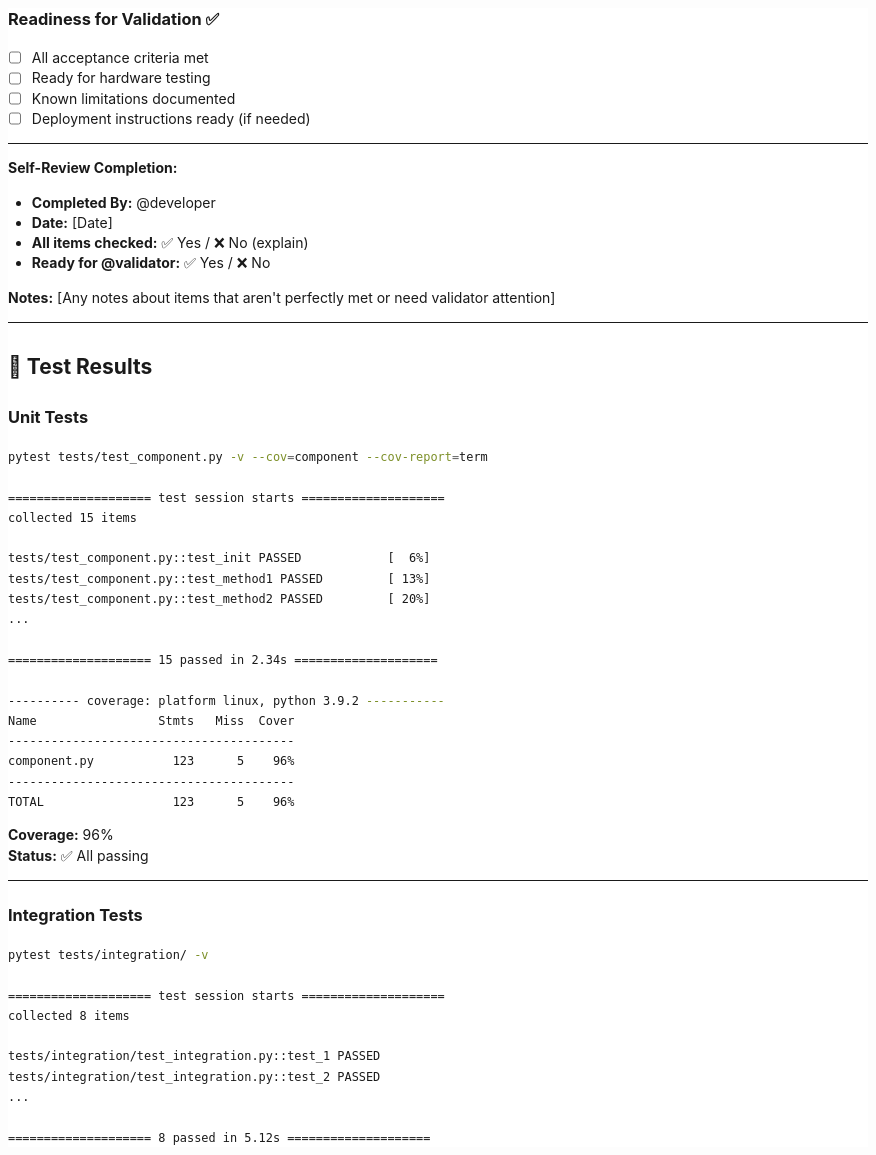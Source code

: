 ### Readiness for Validation ✅
- [ ] All acceptance criteria met
- [ ] Ready for hardware testing
- [ ] Known limitations documented
- [ ] Deployment instructions ready (if needed)

---

**Self-Review Completion:**
- **Completed By:** @developer
- **Date:** [Date]
- **All items checked:** ✅ Yes / ❌ No (explain)
- **Ready for @validator:** ✅ Yes / ❌ No

**Notes:**
[Any notes about items that aren't perfectly met or need validator attention]

---

## 🧪 Test Results

### Unit Tests
```bash
pytest tests/test_component.py -v --cov=component --cov-report=term

==================== test session starts ====================
collected 15 items

tests/test_component.py::test_init PASSED            [  6%]
tests/test_component.py::test_method1 PASSED         [ 13%]
tests/test_component.py::test_method2 PASSED         [ 20%]
...

==================== 15 passed in 2.34s ====================

---------- coverage: platform linux, python 3.9.2 -----------
Name                 Stmts   Miss  Cover
----------------------------------------
component.py           123      5    96%
----------------------------------------
TOTAL                  123      5    96%
```

**Coverage:** 96%  
**Status:** ✅ All passing

---

### Integration Tests
```bash
pytest tests/integration/ -v

==================== test session starts ====================
collected 8 items

tests/integration/test_integration.py::test_1 PASSED
tests/integration/test_integration.py::test_2 PASSED
...

==================== 8 passed in 5.12s ====================
```
